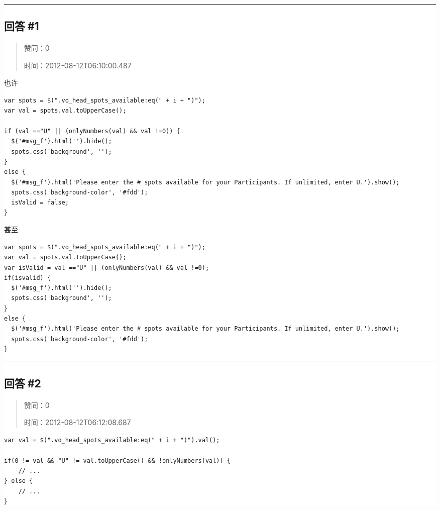 * * *

## 回答 #1

> 赞同：0
> 
> 时间：2012-08-12T06:10:00.487

也许

```
var spots = $(".vo_head_spots_available:eq(" + i + ")");
var val = spots.val.toUpperCase();

if (val =="U" || (onlyNumbers(val) && val !=0)) {
  $('#msg_f').html('').hide();
  spots.css('background', '');
}
else {    
  $('#msg_f').html('Please enter the # spots available for your Participants. If unlimited, enter U.').show();
  spots.css('background-color', '#fdd');
  isValid = false;
} 
```

甚至

```
var spots = $(".vo_head_spots_available:eq(" + i + ")");
var val = spots.val.toUpperCase();
var isValid = val =="U" || (onlyNumbers(val) && val !=0);
if(isvalid) {
  $('#msg_f').html('').hide();
  spots.css('background', '');
}
else {    
  $('#msg_f').html('Please enter the # spots available for your Participants. If unlimited, enter U.').show();
  spots.css('background-color', '#fdd');
} 
```

* * *

## 回答 #2

> 赞同：0
> 
> 时间：2012-08-12T06:12:08.687

```
var val = $(".vo_head_spots_available:eq(" + i + ")").val();

if(0 != val && "U" != val.toUpperCase() && !onlyNumbers(val)) {
    // ...
} else {
    // ...
} 
```
